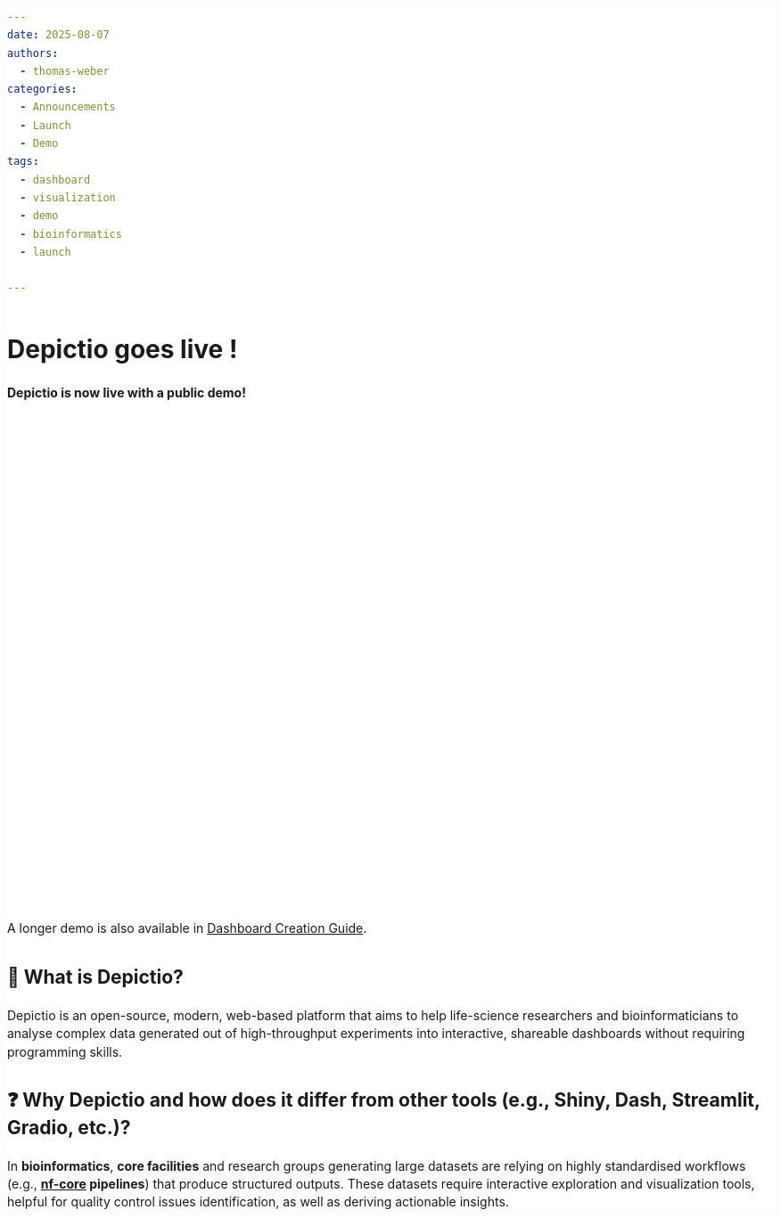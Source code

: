 ```yaml
---
date: 2025-08-07
authors:
  - thomas-weber
categories:
  - Announcements
  - Launch
  - Demo
tags:
  - dashboard
  - visualization
  - demo
  - bioinformatics
  - launch

---
```



# <span class="depictio-icon"></span> Depictio goes live !

 **Depictio is now live with a public demo!**



<div style="padding: 64.29% 0 0 0; position: relative">
  <iframe
    src="https://player.vimeo.com/video/1109036952?badge=0&amp;autopause=0&amp;player_id=0&amp;app_id=58479&amp;autoplay=1&amp;loop=1"
    frameborder="0"
    allow="autoplay; fullscreen; picture-in-picture; clipboard-write; encrypted-media; web-share"
    referrerpolicy="strict-origin-when-cross-origin"
    style="position: absolute; top: 0; left: 0; width: 100%; height: 100%"
    title="depictio-main-1754915546775"
  ></iframe>
</div>
<script src="https://player.vimeo.com/api/player.js"></script>

A longer demo is also available in [Dashboard Creation Guide](../../usage/guides/dashboard_creation.md#video-example).

## 🎯 What is Depictio?

Depictio is an open-source, modern, web-based platform that aims to help life-science researchers and bioinformaticians to analyse complex data generated out of high-throughput experiments into interactive, shareable dashboards without requiring programming skills.

## ❓ Why Depictio and how does it differ from other tools (e.g., Shiny, Dash, Streamlit, Gradio, etc.)?

In **bioinformatics**, **core facilities** and research groups generating large datasets are relying on highly standardised workflows (e.g., **[nf-core](https://nf-co.re/) pipelines**) that produce structured outputs. These datasets require interactive exploration and visualization tools, helpful for quality control issues identification, as well as deriving actionable insights.
